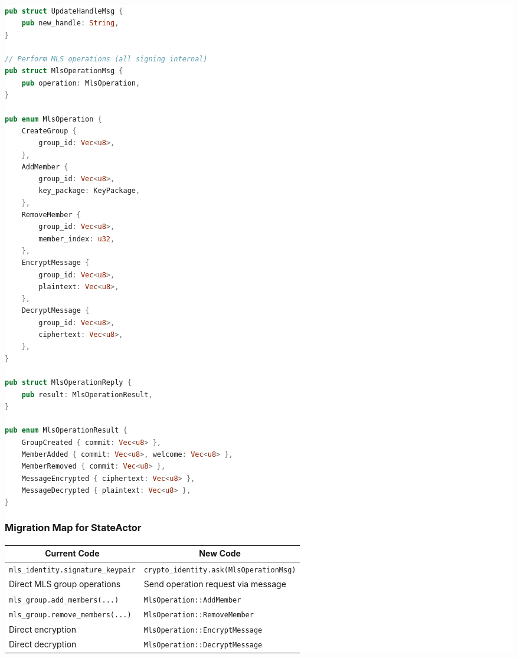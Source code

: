 ```rust
pub struct UpdateHandleMsg {
    pub new_handle: String,
}

// Perform MLS operations (all signing internal)
pub struct MlsOperationMsg {
    pub operation: MlsOperation,
}

pub enum MlsOperation {
    CreateGroup {
        group_id: Vec<u8>,
    },
    AddMember {
        group_id: Vec<u8>,
        key_package: KeyPackage,
    },
    RemoveMember {
        group_id: Vec<u8>,
        member_index: u32,
    },
    EncryptMessage {
        group_id: Vec<u8>,
        plaintext: Vec<u8>,
    },
    DecryptMessage {
        group_id: Vec<u8>,
        ciphertext: Vec<u8>,
    },
}

pub struct MlsOperationReply {
    pub result: MlsOperationResult,
}

pub enum MlsOperationResult {
    GroupCreated { commit: Vec<u8> },
    MemberAdded { commit: Vec<u8>, welcome: Vec<u8> },
    MemberRemoved { commit: Vec<u8> },
    MessageEncrypted { ciphertext: Vec<u8> },
    MessageDecrypted { plaintext: Vec<u8> },
}
```

### Migration Map for StateActor

| Current Code | New Code |
|--------------|----------|
| `mls_identity.signature_keypair` | `crypto_identity.ask(MlsOperationMsg)` |
| Direct MLS group operations | Send operation request via message |
| `mls_group.add_members(...)` | `MlsOperation::AddMember` |
| `mls_group.remove_members(...)` | `MlsOperation::RemoveMember` |
| Direct encryption | `MlsOperation::EncryptMessage` |
| Direct decryption | `MlsOperation::DecryptMessage` |
